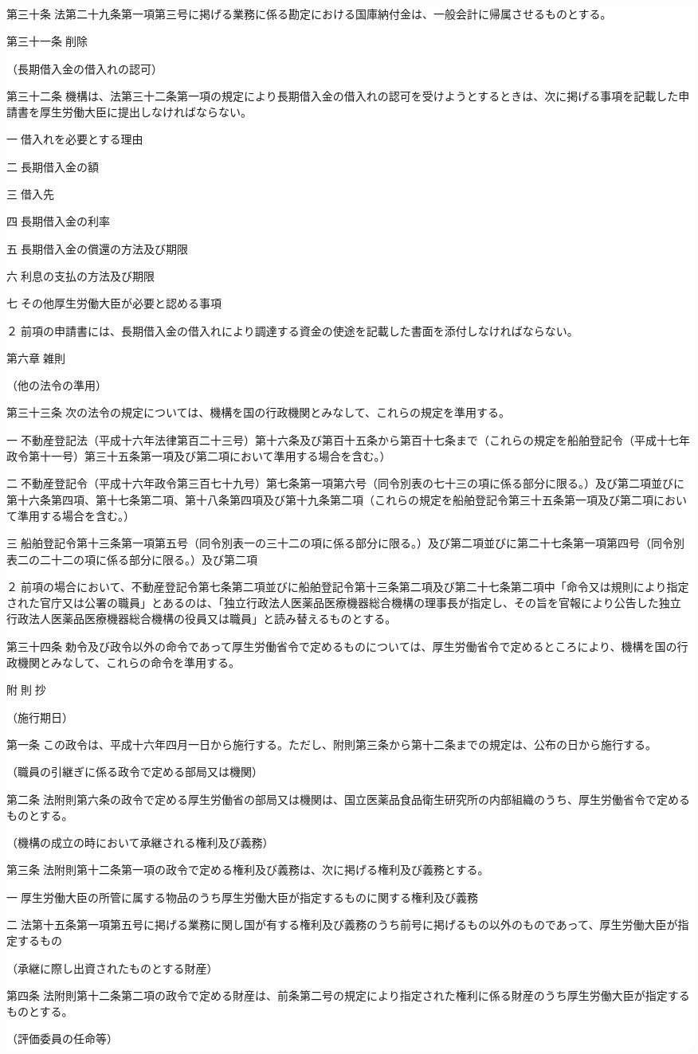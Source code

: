 第三十条 法第二十九条第一項第三号に掲げる業務に係る勘定における国庫納付金は、一般会計に帰属させるものとする。

第三十一条 削除

（長期借入金の借入れの認可）

第三十二条 機構は、法第三十二条第一項の規定により長期借入金の借入れの認可を受けようとするときは、次に掲げる事項を記載した申請書を厚生労働大臣に提出しなければならない。

一 借入れを必要とする理由

二 長期借入金の額

三 借入先

四 長期借入金の利率

五 長期借入金の償還の方法及び期限

六 利息の支払の方法及び期限

七 その他厚生労働大臣が必要と認める事項

２ 前項の申請書には、長期借入金の借入れにより調達する資金の使途を記載した書面を添付しなければならない。

第六章 雑則

（他の法令の準用）

第三十三条 次の法令の規定については、機構を国の行政機関とみなして、これらの規定を準用する。

一 不動産登記法（平成十六年法律第百二十三号）第十六条及び第百十五条から第百十七条まで（これらの規定を船舶登記令（平成十七年政令第十一号）第三十五条第一項及び第二項において準用する場合を含む。）

二 不動産登記令（平成十六年政令第三百七十九号）第七条第一項第六号（同令別表の七十三の項に係る部分に限る。）及び第二項並びに第十六条第四項、第十七条第二項、第十八条第四項及び第十九条第二項（これらの規定を船舶登記令第三十五条第一項及び第二項において準用する場合を含む。）

三 船舶登記令第十三条第一項第五号（同令別表一の三十二の項に係る部分に限る。）及び第二項並びに第二十七条第一項第四号（同令別表二の二十二の項に係る部分に限る。）及び第二項

２ 前項の場合において、不動産登記令第七条第二項並びに船舶登記令第十三条第二項及び第二十七条第二項中「命令又は規則により指定された官庁又は公署の職員」とあるのは、「独立行政法人医薬品医療機器総合機構の理事長が指定し、その旨を官報により公告した独立行政法人医薬品医療機器総合機構の役員又は職員」と読み替えるものとする。

第三十四条 勅令及び政令以外の命令であって厚生労働省令で定めるものについては、厚生労働省令で定めるところにより、機構を国の行政機関とみなして、これらの命令を準用する。

附 則 抄

（施行期日）

第一条 この政令は、平成十六年四月一日から施行する。ただし、附則第三条から第十二条までの規定は、公布の日から施行する。

（職員の引継ぎに係る政令で定める部局又は機関）

第二条 法附則第六条の政令で定める厚生労働省の部局又は機関は、国立医薬品食品衛生研究所の内部組織のうち、厚生労働省令で定めるものとする。

（機構の成立の時において承継される権利及び義務）

第三条 法附則第十二条第一項の政令で定める権利及び義務は、次に掲げる権利及び義務とする。

一 厚生労働大臣の所管に属する物品のうち厚生労働大臣が指定するものに関する権利及び義務

二 法第十五条第一項第五号に掲げる業務に関し国が有する権利及び義務のうち前号に掲げるもの以外のものであって、厚生労働大臣が指定するもの

（承継に際し出資されたものとする財産）

第四条 法附則第十二条第二項の政令で定める財産は、前条第二号の規定により指定された権利に係る財産のうち厚生労働大臣が指定するものとする。

（評価委員の任命等）
